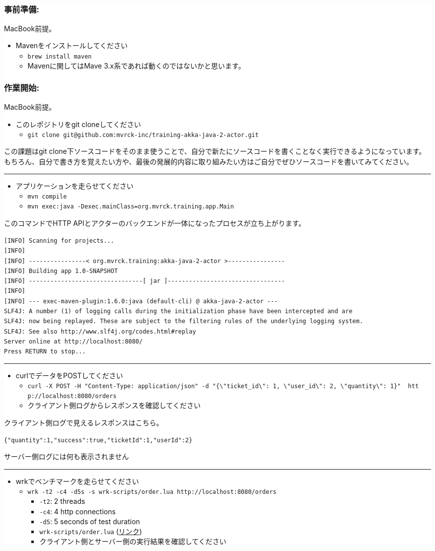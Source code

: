 ### 事前準備:

MacBook前提。

- Mavenをインストールしてください
  - `brew install maven`
  - Mavenに関してはMave 3.x系であれば動くのではないかと思います。
  
### 作業開始:

MacBook前提。

- このレポジトリをgit cloneしてください
  - `git clone git@github.com:mvrck-inc/training-akka-java-2-actor.git`
  
この課題はgit clone下ソースコードをそのまま使うことで、自分で新たにソースコードを書くことなく実行できるようになっています。
もちろん、自分で書き方を覚えたい方や、最後の発展的内容に取り組みたい方はご自分でぜひソースコードを書いてみてください。

---
- アプリケーションを走らせてください
  - `mvn compile`
  - `mvn exec:java -Dexec.mainClass=org.mvrck.training.app.Main`

このコマンドでHTTP APIとアクターのバックエンドが一体になったプロセスが立ち上がります。

```
[INFO] Scanning for projects...
[INFO]
[INFO] ----------------< org.mvrck.training:akka-java-2-actor >----------------
[INFO] Building app 1.0-SNAPSHOT
[INFO] --------------------------------[ jar ]---------------------------------
[INFO]
[INFO] --- exec-maven-plugin:1.6.0:java (default-cli) @ akka-java-2-actor ---
SLF4J: A number (1) of logging calls during the initialization phase have been intercepted and are
SLF4J: now being replayed. These are subject to the filtering rules of the underlying logging system.
SLF4J: See also http://www.slf4j.org/codes.html#replay
Server online at http://localhost:8080/
Press RETURN to stop...
```

---
- curlでデータをPOSTしてください
  - `curl -X POST -H "Content-Type: application/json" -d "{\"ticket_id\": 1, \"user_id\": 2, \"quantity\": 1}"  http://localhost:8080/orders`
  - クライアント側ログからレスポンスを確認してください

クライアント側ログで見えるレスポンスはこちら。

```
{"quantity":1,"success":true,"ticketId":1,"userId":2}
```

サーバー側ログには何も表示されません
  
---
- wrkでベンチマークを走らせてください
  - `wrk -t2 -c4 -d5s -s wrk-scripts/order.lua http://localhost:8080/orders`
    - `-t2`: 2 threads
    - `-c4`: 4 http connections
    - `-d5`: 5 seconds of test duration
    - `wrk-scripts/order.lua` ([リンク](./wrk-scrips/order.lua))
    - クライアント側とサーバー側の実行結果を確認してください
